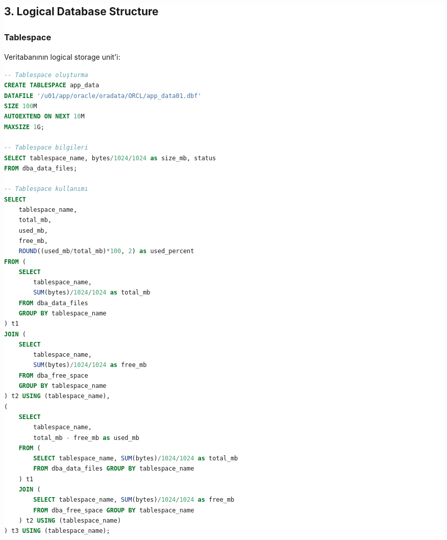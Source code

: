 ## 3. Logical Database Structure

### Tablespace

Veritabanının logical storage unit'i:

```sql
-- Tablespace oluşturma
CREATE TABLESPACE app_data
DATAFILE '/u01/app/oracle/oradata/ORCL/app_data01.dbf'
SIZE 100M
AUTOEXTEND ON NEXT 10M
MAXSIZE 1G;

-- Tablespace bilgileri
SELECT tablespace_name, bytes/1024/1024 as size_mb, status
FROM dba_data_files;

-- Tablespace kullanımı
SELECT
    tablespace_name,
    total_mb,
    used_mb,
    free_mb,
    ROUND((used_mb/total_mb)*100, 2) as used_percent
FROM (
    SELECT
        tablespace_name,
        SUM(bytes)/1024/1024 as total_mb
    FROM dba_data_files
    GROUP BY tablespace_name
) t1
JOIN (
    SELECT
        tablespace_name,
        SUM(bytes)/1024/1024 as free_mb
    FROM dba_free_space
    GROUP BY tablespace_name
) t2 USING (tablespace_name),
(
    SELECT
        tablespace_name,
        total_mb - free_mb as used_mb
    FROM (
        SELECT tablespace_name, SUM(bytes)/1024/1024 as total_mb
        FROM dba_data_files GROUP BY tablespace_name
    ) t1
    JOIN (
        SELECT tablespace_name, SUM(bytes)/1024/1024 as free_mb
        FROM dba_free_space GROUP BY tablespace_name
    ) t2 USING (tablespace_name)
) t3 USING (tablespace_name);
```
